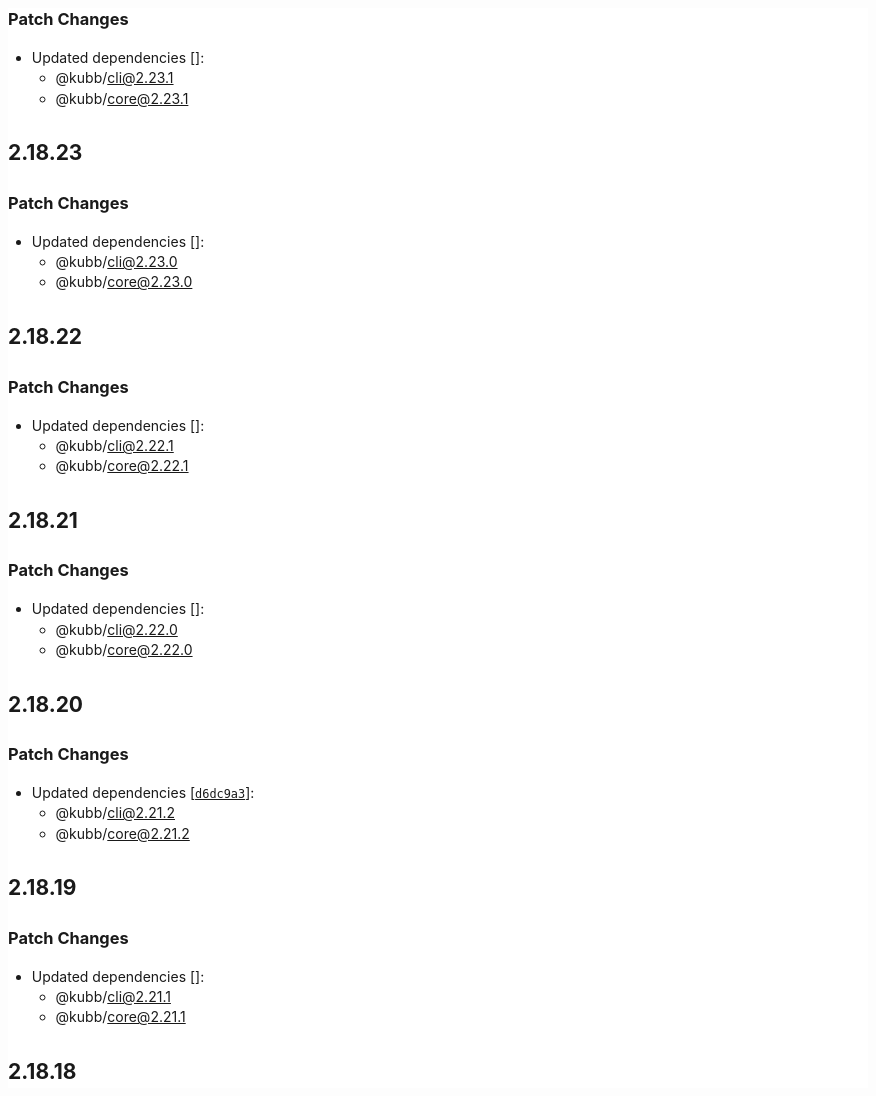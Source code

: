 ### Patch Changes

- Updated dependencies []:
  - @kubb/cli@2.23.1
  - @kubb/core@2.23.1

## 2.18.23

### Patch Changes

- Updated dependencies []:
  - @kubb/cli@2.23.0
  - @kubb/core@2.23.0

## 2.18.22

### Patch Changes

- Updated dependencies []:
  - @kubb/cli@2.22.1
  - @kubb/core@2.22.1

## 2.18.21

### Patch Changes

- Updated dependencies []:
  - @kubb/cli@2.22.0
  - @kubb/core@2.22.0

## 2.18.20

### Patch Changes

- Updated dependencies [[`d6dc9a3`](https://github.com/kubb-labs/kubb/commit/d6dc9a3033c9b948b5cbcab4baaf787382c694b8)]:
  - @kubb/cli@2.21.2
  - @kubb/core@2.21.2

## 2.18.19

### Patch Changes

- Updated dependencies []:
  - @kubb/cli@2.21.1
  - @kubb/core@2.21.1

## 2.18.18
